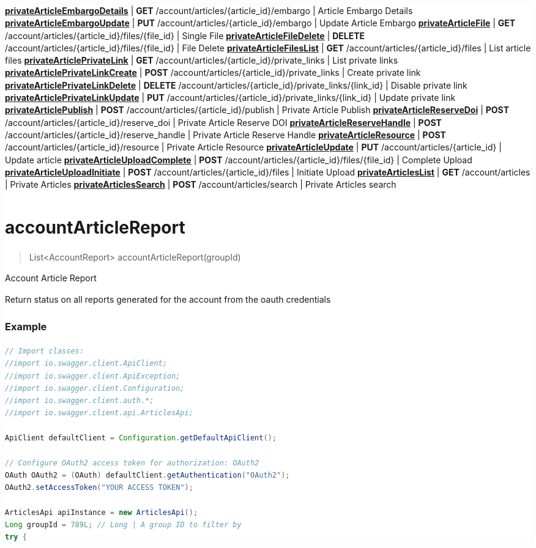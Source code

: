 [**privateArticleEmbargoDetails**](ArticlesApi.md#privateArticleEmbargoDetails) | **GET** /account/articles/{article_id}/embargo | Article Embargo Details
[**privateArticleEmbargoUpdate**](ArticlesApi.md#privateArticleEmbargoUpdate) | **PUT** /account/articles/{article_id}/embargo | Update Article Embargo
[**privateArticleFile**](ArticlesApi.md#privateArticleFile) | **GET** /account/articles/{article_id}/files/{file_id} | Single File
[**privateArticleFileDelete**](ArticlesApi.md#privateArticleFileDelete) | **DELETE** /account/articles/{article_id}/files/{file_id} | File Delete
[**privateArticleFilesList**](ArticlesApi.md#privateArticleFilesList) | **GET** /account/articles/{article_id}/files | List article files
[**privateArticlePrivateLink**](ArticlesApi.md#privateArticlePrivateLink) | **GET** /account/articles/{article_id}/private_links | List private links
[**privateArticlePrivateLinkCreate**](ArticlesApi.md#privateArticlePrivateLinkCreate) | **POST** /account/articles/{article_id}/private_links | Create private link
[**privateArticlePrivateLinkDelete**](ArticlesApi.md#privateArticlePrivateLinkDelete) | **DELETE** /account/articles/{article_id}/private_links/{link_id} | Disable private link
[**privateArticlePrivateLinkUpdate**](ArticlesApi.md#privateArticlePrivateLinkUpdate) | **PUT** /account/articles/{article_id}/private_links/{link_id} | Update private link
[**privateArticlePublish**](ArticlesApi.md#privateArticlePublish) | **POST** /account/articles/{article_id}/publish | Private Article Publish
[**privateArticleReserveDoi**](ArticlesApi.md#privateArticleReserveDoi) | **POST** /account/articles/{article_id}/reserve_doi | Private Article Reserve DOI
[**privateArticleReserveHandle**](ArticlesApi.md#privateArticleReserveHandle) | **POST** /account/articles/{article_id}/reserve_handle | Private Article Reserve Handle
[**privateArticleResource**](ArticlesApi.md#privateArticleResource) | **POST** /account/articles/{article_id}/resource | Private Article Resource
[**privateArticleUpdate**](ArticlesApi.md#privateArticleUpdate) | **PUT** /account/articles/{article_id} | Update article
[**privateArticleUploadComplete**](ArticlesApi.md#privateArticleUploadComplete) | **POST** /account/articles/{article_id}/files/{file_id} | Complete Upload
[**privateArticleUploadInitiate**](ArticlesApi.md#privateArticleUploadInitiate) | **POST** /account/articles/{article_id}/files | Initiate Upload
[**privateArticlesList**](ArticlesApi.md#privateArticlesList) | **GET** /account/articles | Private Articles
[**privateArticlesSearch**](ArticlesApi.md#privateArticlesSearch) | **POST** /account/articles/search | Private Articles search


<a name="accountArticleReport"></a>
# **accountArticleReport**
> List&lt;AccountReport&gt; accountArticleReport(groupId)

Account Article Report

Return status on all reports generated for the account from the oauth credentials

### Example
```java
// Import classes:
//import io.swagger.client.ApiClient;
//import io.swagger.client.ApiException;
//import io.swagger.client.Configuration;
//import io.swagger.client.auth.*;
//import io.swagger.client.api.ArticlesApi;

ApiClient defaultClient = Configuration.getDefaultApiClient();

// Configure OAuth2 access token for authorization: OAuth2
OAuth OAuth2 = (OAuth) defaultClient.getAuthentication("OAuth2");
OAuth2.setAccessToken("YOUR ACCESS TOKEN");

ArticlesApi apiInstance = new ArticlesApi();
Long groupId = 789L; // Long | A group ID to filter by
try {
```